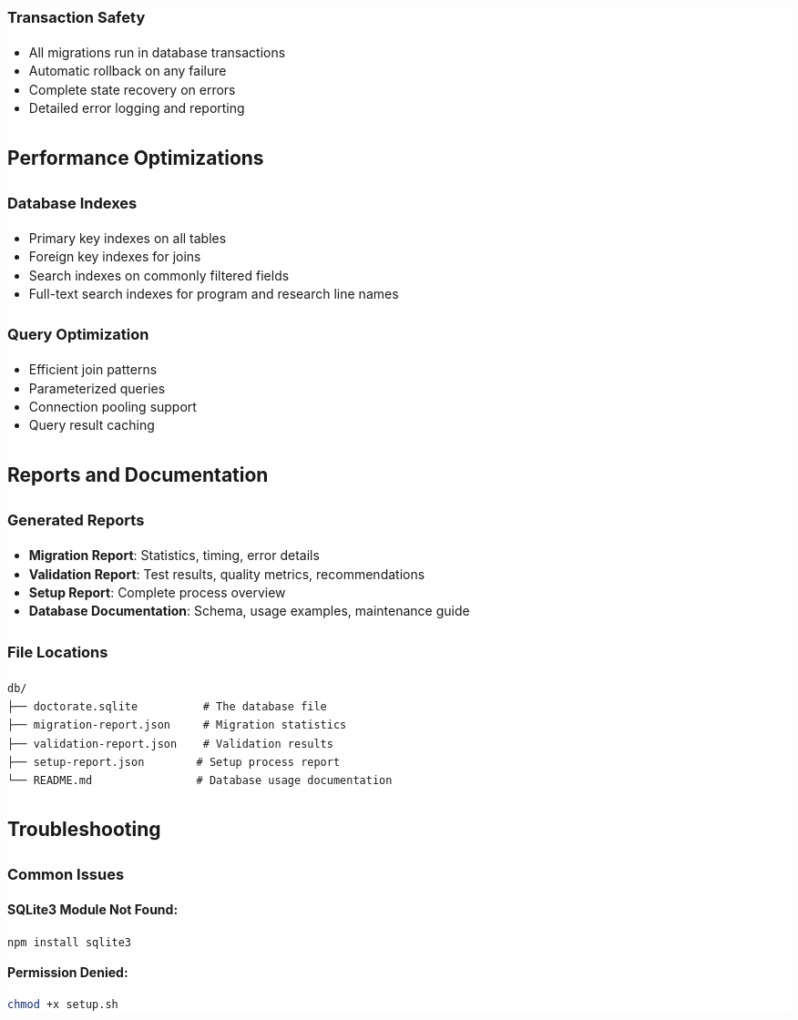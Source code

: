 ### Transaction Safety
- All migrations run in database transactions
- Automatic rollback on any failure
- Complete state recovery on errors
- Detailed error logging and reporting

## Performance Optimizations

### Database Indexes
- Primary key indexes on all tables
- Foreign key indexes for joins
- Search indexes on commonly filtered fields
- Full-text search indexes for program and research line names

### Query Optimization
- Efficient join patterns
- Parameterized queries
- Connection pooling support
- Query result caching

## Reports and Documentation

### Generated Reports
- **Migration Report**: Statistics, timing, error details
- **Validation Report**: Test results, quality metrics, recommendations
- **Setup Report**: Complete process overview
- **Database Documentation**: Schema, usage examples, maintenance guide

### File Locations
```
db/
├── doctorate.sqlite          # The database file
├── migration-report.json     # Migration statistics
├── validation-report.json    # Validation results
├── setup-report.json        # Setup process report
└── README.md                # Database usage documentation
```

## Troubleshooting

### Common Issues

**SQLite3 Module Not Found:**
```bash
npm install sqlite3
```

**Permission Denied:**
```bash
chmod +x setup.sh
```
